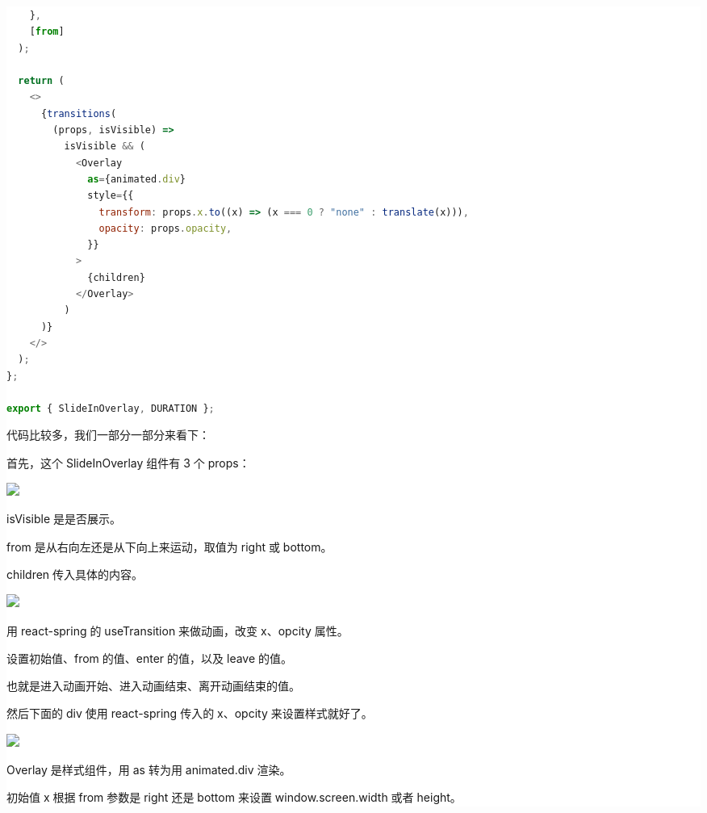 ```javascript
    },
    [from]
  );

  return (
    <>
      {transitions(
        (props, isVisible) =>
          isVisible && (
            <Overlay
              as={animated.div}
              style={{
                transform: props.x.to((x) => (x === 0 ? "none" : translate(x))),
                opacity: props.opacity,
              }}
            >
              {children}
            </Overlay>
          )
      )}
    </>
  );
};

export { SlideInOverlay, DURATION };
```

代码比较多，我们一部分一部分来看下：

首先，这个 SlideInOverlay 组件有 3 个 props：

![](https://p3-juejin.byteimg.com/tos-cn-i-k3u1fbpfcp/09b914d6955e45218f22a9201d958291~tplv-k3u1fbpfcp-jj-mark:0:0:0:0:q75.image#?w=1304&h=668&s=152383&e=png&b=1f1f1f)

isVisible 是是否展示。

from 是从右向左还是从下向上来运动，取值为 right 或 bottom。

children 传入具体的内容。

![](https://p1-juejin.byteimg.com/tos-cn-i-k3u1fbpfcp/55e59352a01e4081840de713615e1e11~tplv-k3u1fbpfcp-jj-mark:0:0:0:0:q75.image#?w=1686&h=1792&s=318882&e=png&b=1f1f1f)


用 react-spring 的 useTransition 来做动画，改变 x、opcity 属性。

设置初始值、from 的值、enter 的值，以及 leave 的值。

也就是进入动画开始、进入动画结束、离开动画结束的值。

然后下面的 div 使用 react-spring 传入的 x、opcity 来设置样式就好了。

![](https://p9-juejin.byteimg.com/tos-cn-i-k3u1fbpfcp/8878c0a8eb9e4ee0ab60b2ecb971bb77~tplv-k3u1fbpfcp-jj-mark:0:0:0:0:q75.image#?w=1624&h=1780&s=317707&e=png&b=1f1f1f)

Overlay 是样式组件，用 as 转为用 animated.div 渲染。

初始值 x 根据 from 参数是 right 还是 bottom 来设置 window.screen.width 或者 height。
